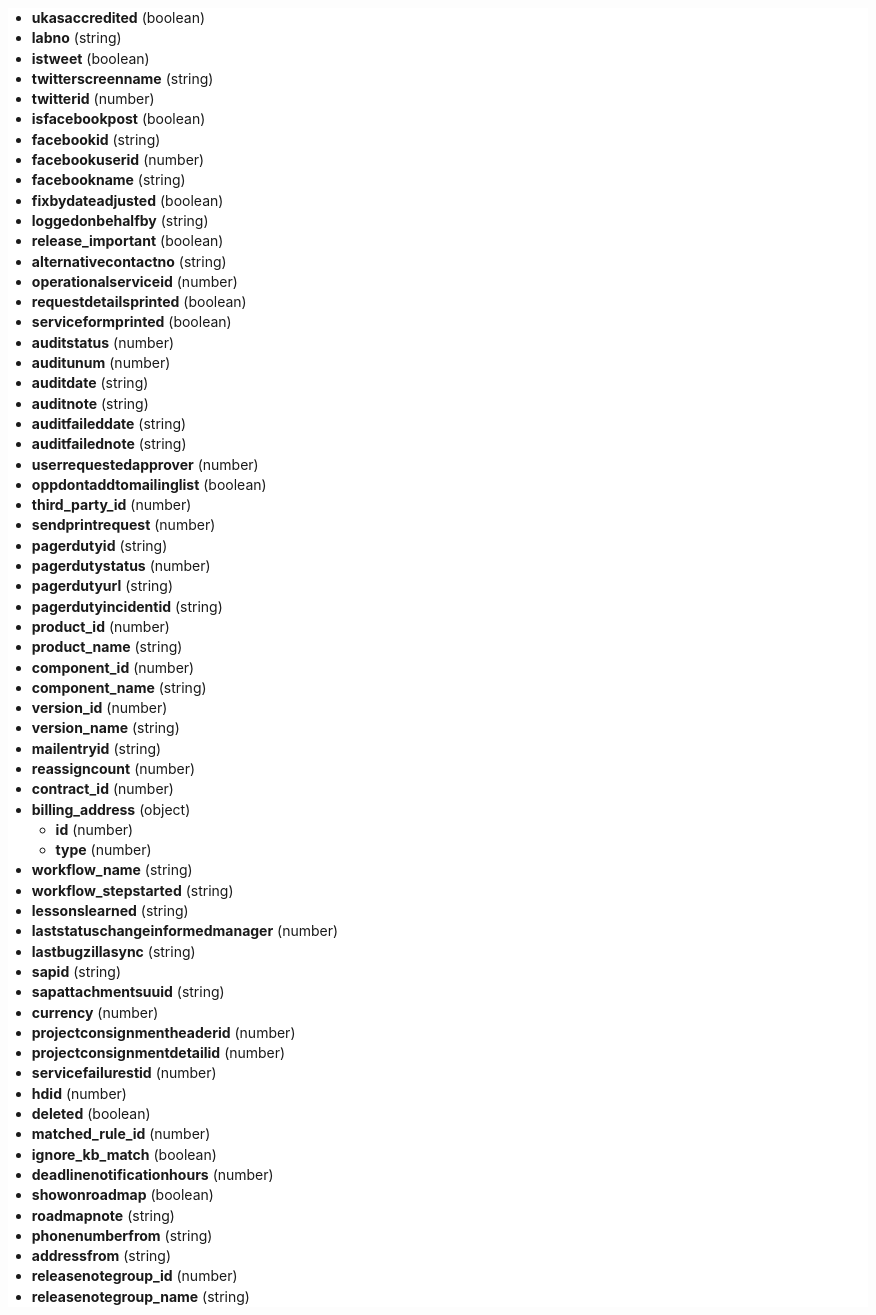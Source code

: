   - **ukasaccredited** (boolean)
  - **labno** (string)
  - **istweet** (boolean)
  - **twitterscreenname** (string)
  - **twitterid** (number)
  - **isfacebookpost** (boolean)
  - **facebookid** (string)
  - **facebookuserid** (number)
  - **facebookname** (string)
  - **fixbydateadjusted** (boolean)
  - **loggedonbehalfby** (string)
  - **release_important** (boolean)
  - **alternativecontactno** (string)
  - **operationalserviceid** (number)
  - **requestdetailsprinted** (boolean)
  - **serviceformprinted** (boolean)
  - **auditstatus** (number)
  - **auditunum** (number)
  - **auditdate** (string)
  - **auditnote** (string)
  - **auditfaileddate** (string)
  - **auditfailednote** (string)
  - **userrequestedapprover** (number)
  - **oppdontaddtomailinglist** (boolean)
  - **third_party_id** (number)
  - **sendprintrequest** (number)
  - **pagerdutyid** (string)
  - **pagerdutystatus** (number)
  - **pagerdutyurl** (string)
  - **pagerdutyincidentid** (string)
  - **product_id** (number)
  - **product_name** (string)
  - **component_id** (number)
  - **component_name** (string)
  - **version_id** (number)
  - **version_name** (string)
  - **mailentryid** (string)
  - **reassigncount** (number)
  - **contract_id** (number)
  - **billing_address** (object)
    - **id** (number)
    - **type** (number)
  - **workflow_name** (string)
  - **workflow_stepstarted** (string)
  - **lessonslearned** (string)
  - **laststatuschangeinformedmanager** (number)
  - **lastbugzillasync** (string)
  - **sapid** (string)
  - **sapattachmentsuuid** (string)
  - **currency** (number)
  - **projectconsignmentheaderid** (number)
  - **projectconsignmentdetailid** (number)
  - **servicefailurestid** (number)
  - **hdid** (number)
  - **deleted** (boolean)
  - **matched_rule_id** (number)
  - **ignore_kb_match** (boolean)
  - **deadlinenotificationhours** (number)
  - **showonroadmap** (boolean)
  - **roadmapnote** (string)
  - **phonenumberfrom** (string)
  - **addressfrom** (string)
  - **releasenotegroup_id** (number)
  - **releasenotegroup_name** (string)